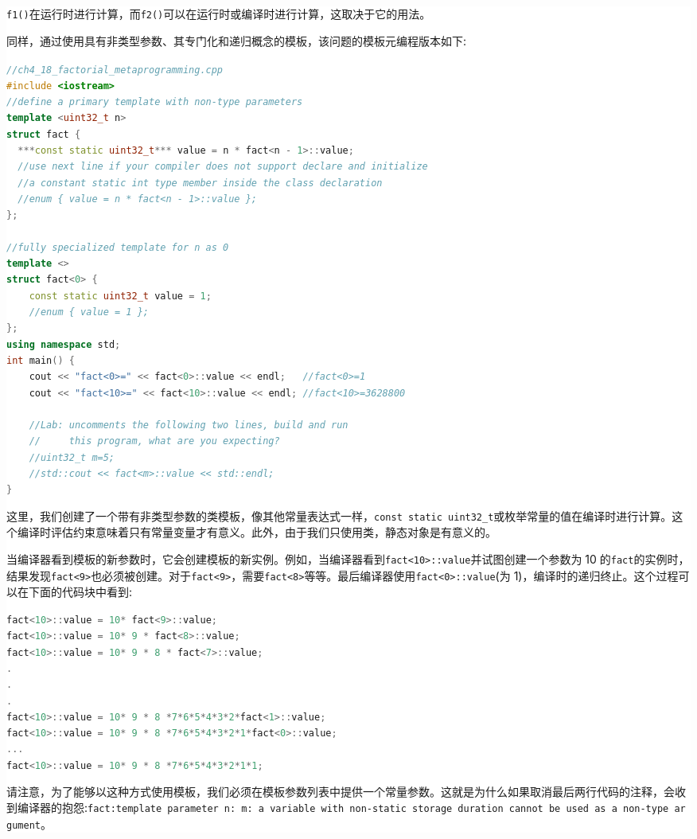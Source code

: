 `f1()`在运行时进行计算，而`f2()`可以在运行时或编译时进行计算，这取决于它的用法。

同样，通过使用具有非类型参数、其专门化和递归概念的模板，该问题的模板元编程版本如下:

```cpp
//ch4_18_factorial_metaprogramming.cpp
#include <iostream>
//define a primary template with non-type parameters
template <uint32_t n> 
struct fact {
  ***const static uint32_t*** value = n * fact<n - 1>::value;
  //use next line if your compiler does not support declare and initialize
  //a constant static int type member inside the class declaration 
  //enum { value = n * fact<n - 1>::value }; 
};

//fully specialized template for n as 0
template <> 
struct fact<0> { 
    const static uint32_t value = 1;
    //enum { value = 1 };
};
using namespace std;
int main() {
    cout << "fact<0>=" << fact<0>::value << endl;   //fact<0>=1
    cout << "fact<10>=" << fact<10>::value << endl; //fact<10>=3628800

    //Lab: uncomments the following two lines, build and run 
    //     this program, what are you expecting? 
    //uint32_t m=5;
    //std::cout << fact<m>::value << std::endl;
}
```

这里，我们创建了一个带有非类型参数的类模板，像其他常量表达式一样，`const static uint32_t`或枚举常量的值在编译时进行计算。这个编译时评估约束意味着只有常量变量才有意义。此外，由于我们只使用类，静态对象是有意义的。

当编译器看到模板的新参数时，它会创建模板的新实例。例如，当编译器看到`fact<10>::value`并试图创建一个参数为 10 的`fact`的实例时，结果发现`fact<9>`也必须被创建。对于`fact<9>`，需要`fact<8>`等等。最后编译器使用`fact<0>::value`(为 1)，编译时的递归终止。这个过程可以在下面的代码块中看到:

```cpp
fact<10>::value = 10* fact<9>::value;
fact<10>::value = 10* 9 * fact<8>::value;
fact<10>::value = 10* 9 * 8 * fact<7>::value;
.
.
.
fact<10>::value = 10* 9 * 8 *7*6*5*4*3*2*fact<1>::value;
fact<10>::value = 10* 9 * 8 *7*6*5*4*3*2*1*fact<0>::value;
...
fact<10>::value = 10* 9 * 8 *7*6*5*4*3*2*1*1;
```

请注意，为了能够以这种方式使用模板，我们必须在模板参数列表中提供一个常量参数。这就是为什么如果取消最后两行代码的注释，会收到编译器的抱怨:`fact:template parameter n: m: a variable with non-static storage duration cannot be used as a non-type argument`。
